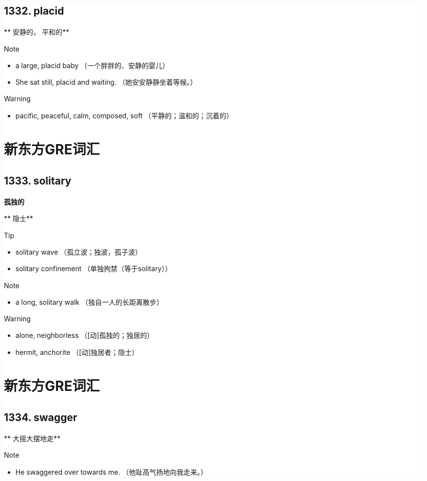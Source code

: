## 1332. placid

** 安静的， 平和的**

> [!NOTE]
>
> - a large, placid baby （一个胖胖的、安静的婴儿）
>
> - She sat still, placid and waiting. （她安安静静坐着等候。）
>

> [!WARNING]
>
> - pacific, peaceful, calm, composed, soft （平静的；温和的；沉着的）
>

# 新东方GRE词汇

## 1333. solitary

**孤独的**

** 隐士**

> [!TIP]
>
> - solitary wave （孤立波；独波，孤子波）
>
> - solitary confinement （单独拘禁（等于solitary））
>

> [!NOTE]
>
> - a long, solitary walk （独自一人的长距离散步）
>

> [!WARNING]
>
> - alone, neighborless （[动]孤独的；独居的）
>
> - hermit, anchorite （[动]独居者；隐士）
>

# 新东方GRE词汇

## 1334. swagger

** 大摇大摆地走**

> [!NOTE]
>
> - He swaggered over towards me. （他趾高气扬地向我走来。）
>
